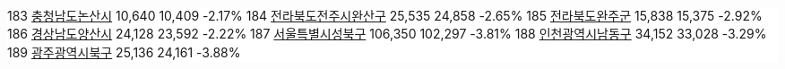  <tr class="item">
    <td>183</td>
    <td><a href="/apt/충청남도논산시">충청남도논산시</a></td>
    <td>10,640</td>
    <td>10,409</td>
    <td>-2.17%</td>
  </tr>

  <tr class="item">
    <td>184</td>
    <td><a href="/apt/전라북도전주시완산구">전라북도전주시완산구</a></td>
    <td>25,535</td>
    <td>24,858</td>
    <td>-2.65%</td>
  </tr>

  <tr class="item">
    <td>185</td>
    <td><a href="/apt/전라북도완주군">전라북도완주군</a></td>
    <td>15,838</td>
    <td>15,375</td>
    <td>-2.92%</td>
  </tr>

  <tr class="item">
    <td>186</td>
    <td><a href="/apt/경상남도양산시">경상남도양산시</a></td>
    <td>24,128</td>
    <td>23,592</td>
    <td>-2.22%</td>
  </tr>

  <tr class="item">
    <td>187</td>
    <td><a href="/apt/서울특별시성북구">서울특별시성북구</a></td>
    <td>106,350</td>
    <td>102,297</td>
    <td>-3.81%</td>
  </tr>

  <tr class="item">
    <td>188</td>
    <td><a href="/apt/인천광역시남동구">인천광역시남동구</a></td>
    <td>34,152</td>
    <td>33,028</td>
    <td>-3.29%</td>
  </tr>

  <tr class="item">
    <td>189</td>
    <td><a href="/apt/광주광역시북구">광주광역시북구</a></td>
    <td>25,136</td>
    <td>24,161</td>
    <td>-3.88%</td>
  </tr>
